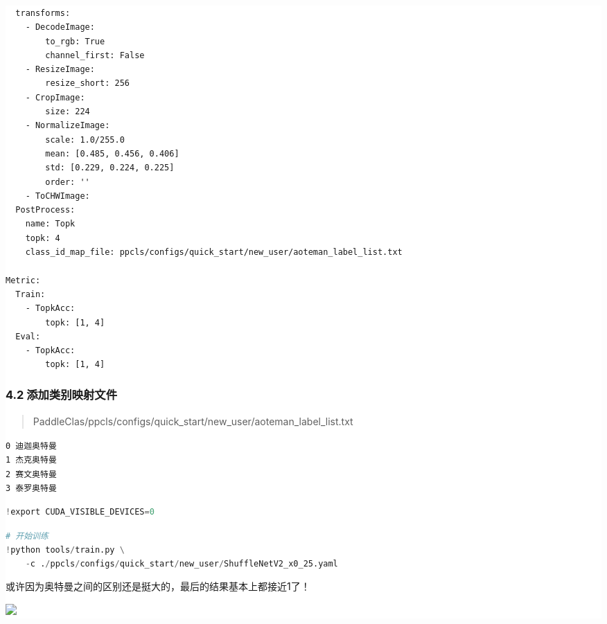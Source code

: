 ```
  transforms:
    - DecodeImage:
        to_rgb: True
        channel_first: False
    - ResizeImage:
        resize_short: 256
    - CropImage:
        size: 224
    - NormalizeImage:
        scale: 1.0/255.0
        mean: [0.485, 0.456, 0.406]
        std: [0.229, 0.224, 0.225]
        order: ''
    - ToCHWImage:
  PostProcess:
    name: Topk
    topk: 4
    class_id_map_file: ppcls/configs/quick_start/new_user/aoteman_label_list.txt

Metric:
  Train:
    - TopkAcc:
        topk: [1, 4]
  Eval:
    - TopkAcc:
        topk: [1, 4]

```

### 4.2 添加类别映射文件
> PaddleClas/ppcls/configs/quick_start/new_user/aoteman_label_list.txt
```
0 迪迦奥特曼  
1 杰克奥特曼  
2 赛文奥特曼  
3 泰罗奥特曼
```


```python
!export CUDA_VISIBLE_DEVICES=0
```


```python
# 开始训练 
!python tools/train.py \
    -c ./ppcls/configs/quick_start/new_user/ShuffleNetV2_x0_25.yaml
```

或许因为奥特曼之间的区别还是挺大的，最后的结果基本上都接近1了！

![](https://ai-studio-static-online.cdn.bcebos.com/f5672233bed144d0bd898e4678d5694f8438a3041d8645b583f8ebe8e17d521a)
